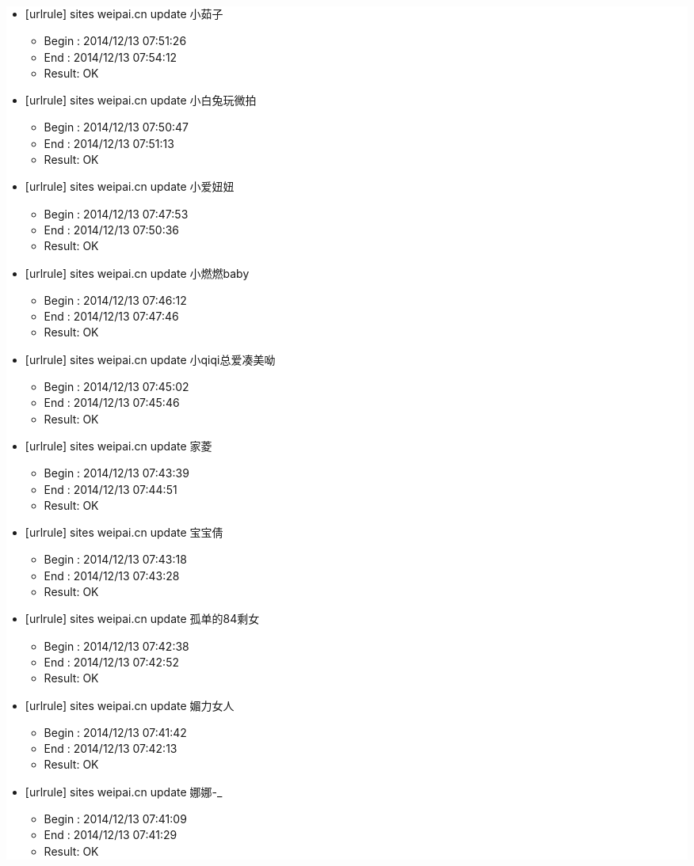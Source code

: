* [urlrule] sites weipai.cn update 小茹子

    * Begin : 2014/12/13 07:51:26
    * End   : 2014/12/13 07:54:12
    * Result: OK

* [urlrule] sites weipai.cn update 小白兔玩微拍

    * Begin : 2014/12/13 07:50:47
    * End   : 2014/12/13 07:51:13
    * Result: OK

* [urlrule] sites weipai.cn update 小爱妞妞

    * Begin : 2014/12/13 07:47:53
    * End   : 2014/12/13 07:50:36
    * Result: OK

* [urlrule] sites weipai.cn update 小燃燃baby

    * Begin : 2014/12/13 07:46:12
    * End   : 2014/12/13 07:47:46
    * Result: OK

* [urlrule] sites weipai.cn update 小qiqi总爱凑美呦

    * Begin : 2014/12/13 07:45:02
    * End   : 2014/12/13 07:45:46
    * Result: OK

* [urlrule] sites weipai.cn update 家菱

    * Begin : 2014/12/13 07:43:39
    * End   : 2014/12/13 07:44:51
    * Result: OK

* [urlrule] sites weipai.cn update 宝宝倩

    * Begin : 2014/12/13 07:43:18
    * End   : 2014/12/13 07:43:28
    * Result: OK

* [urlrule] sites weipai.cn update 孤单的84剩女

    * Begin : 2014/12/13 07:42:38
    * End   : 2014/12/13 07:42:52
    * Result: OK

* [urlrule] sites weipai.cn update 媚力女人

    * Begin : 2014/12/13 07:41:42
    * End   : 2014/12/13 07:42:13
    * Result: OK

* [urlrule] sites weipai.cn update 娜娜-_

    * Begin : 2014/12/13 07:41:09
    * End   : 2014/12/13 07:41:29
    * Result: OK
